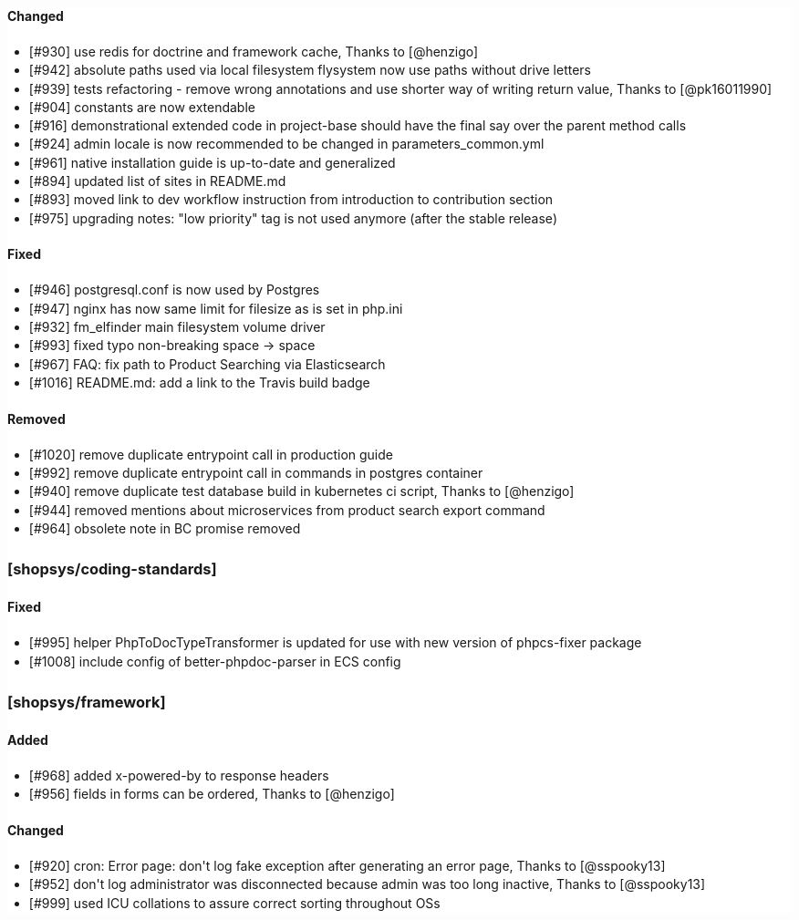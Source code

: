 #### Changed

- [#930] use redis for doctrine and framework cache, Thanks to [@henzigo]
- [#942] absolute paths used via local filesystem flysystem now use paths without drive letters
- [#939] tests refactoring - remove wrong annotations and use shorter way of writing return value, Thanks to [@pk16011990]
- [#904] constants are now extendable
- [#916] demonstrational extended code in project-base should have the final say over the parent method calls
- [#924] admin locale is now recommended to be changed in parameters_common.yml
- [#961] native installation guide is up-to-date and generalized
- [#894] updated list of sites in README.md
- [#893] moved link to dev workflow instruction from introduction to contribution section
- [#975] upgrading notes: "low priority" tag is not used anymore (after the stable release)

#### Fixed

- [#946] postgresql.conf is now used by Postgres
- [#947] nginx has now same limit for filesize as is set in php.ini
- [#932] fm_elfinder main filesystem volume driver
- [#993] fixed typo non-breaking space -> space
- [#967] FAQ: fix path to Product Searching via Elasticsearch
- [#1016] README.md: add a link to the Travis build badge

#### Removed

- [#1020] remove duplicate entrypoint call in production guide
- [#992] remove duplicate entrypoint call in commands in postgres container
- [#940] remove duplicate test database build in kubernetes ci script, Thanks to [@henzigo]
- [#944] removed mentions about microservices from product search export command
- [#964] obsolete note in BC promise removed

### [shopsys/coding-standards]

#### Fixed

- [#995] helper PhpToDocTypeTransformer is updated for use with new version of phpcs-fixer package
- [#1008] include config of better-phpdoc-parser in ECS config

### [shopsys/framework]

#### Added

- [#968] added x-powered-by to response headers
- [#956] fields in forms can be ordered, Thanks to [@henzigo]

#### Changed

- [#920] cron: Error page: don't log fake exception after generating an error page, Thanks to [@sspooky13]
- [#952] don't log administrator was disconnected because admin was too long inactive, Thanks to [@sspooky13]
- [#999] used ICU collations to assure correct sorting throughout OSs
